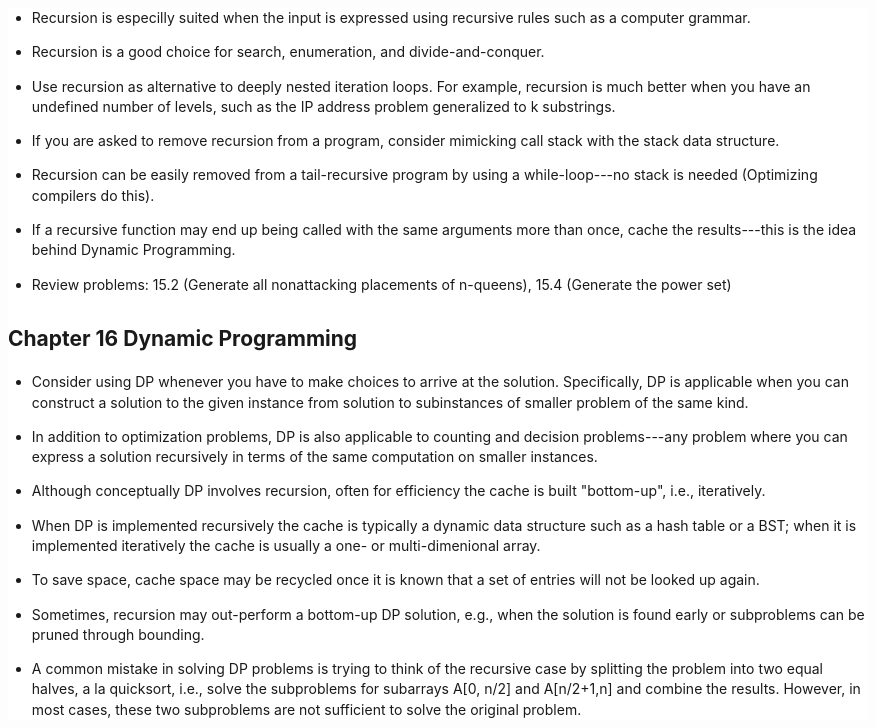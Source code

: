 - Recursion is especilly suited when the input is expressed using
  recursive rules such as a computer grammar.
  
- Recursion is a good choice for search, enumeration, and
  divide-and-conquer.
  
- Use recursion as alternative to deeply nested iteration loops. For
  example, recursion is much better when you have an undefined number
  of levels, such as the IP address problem generalized to k
  substrings. 
  
- If you are asked to remove recursion from a program, consider
  mimicking call stack with the stack data structure. 
  
- Recursion can be easily removed from a tail-recursive program by
  using a while-loop---no stack is needed (Optimizing compilers do
  this).
  
- If a recursive function may end up being called with the same
  arguments more than once, cache the results---this is the idea
  behind Dynamic Programming. 
  
- Review problems: 15.2 (Generate all nonattacking placements of
  n-queens), 15.4 (Generate the power set) 

## Chapter 16 Dynamic Programming 

- Consider using DP whenever you have to make choices to arrive at the
  solution. Specifically, DP is applicable when you can construct a
  solution to the given instance from solution to subinstances of
  smaller problem of the same kind. 
  
- In addition to optimization problems, DP is also applicable to
  counting and decision problems---any problem where you can express a
  solution recursively in terms of the same computation on smaller
  instances. 
  
- Although conceptually DP involves recursion, often for efficiency
  the cache is built "bottom-up", i.e., iteratively. 
  
- When DP is implemented recursively the cache is typically a dynamic
  data structure such as a hash table or a BST; when it is implemented
  iteratively the cache is usually a one- or multi-dimenional array. 
  
- To save space, cache space may be recycled once it is known that a
  set of entries will not be looked up again. 
  
- Sometimes, recursion may out-perform a bottom-up DP solution, e.g.,
  when the solution is found early or subproblems can be pruned
  through bounding. 
  
- A common mistake in solving DP problems is trying to think of the
  recursive case by splitting the problem into two equal halves, a la
  quicksort, i.e., solve the subproblems for subarrays A[0, n/2] and
  A[n/2+1,n] and combine the results. However, in most cases, these
  two subproblems are not sufficient to solve the original problem. 
  